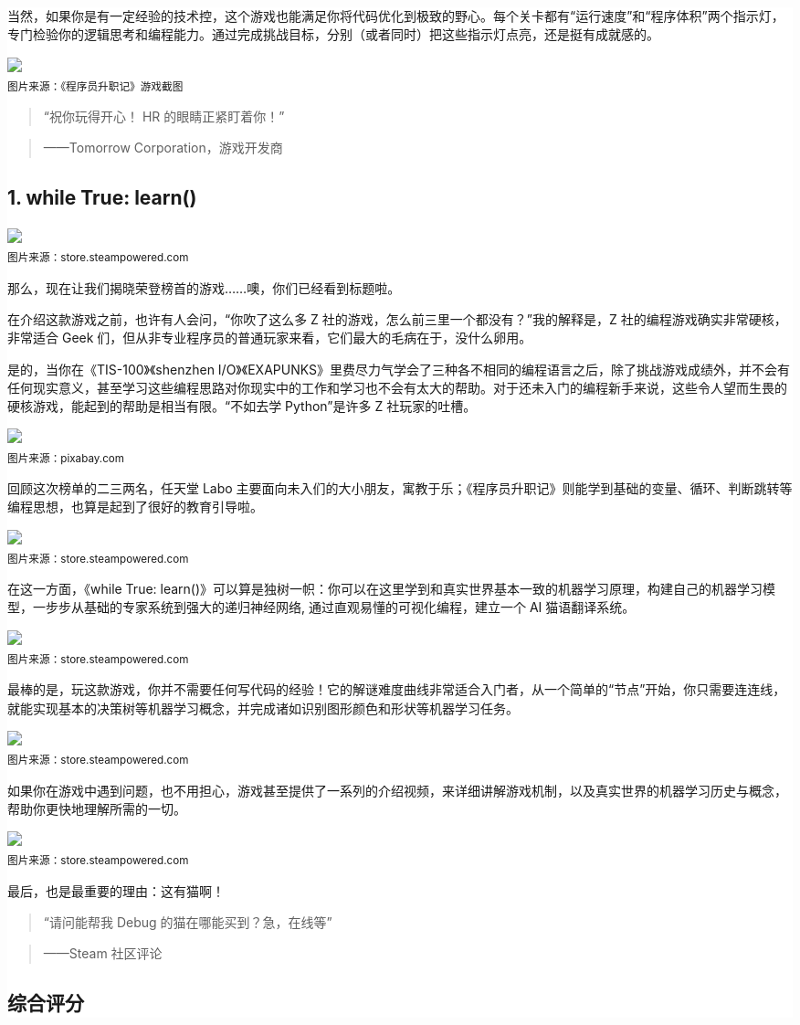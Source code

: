 当然，如果你是有一定经验的技术控，这个游戏也能满足你将代码优化到极致的野心。每个关卡都有“运行速度”和“程序体积”两个指示灯，专门检验你的逻辑思考和编程能力。通过完成挑战目标，分别（或者同时）把这些指示灯点亮，还是挺有成就感的。

<img src="{{site.cdn}}/img/20190714/029.jpg" /><br><small>
图片来源：《程序员升职记》游戏截图</small>

> “祝你玩得开心！ HR 的眼睛正紧盯着你！”

> ——Tomorrow Corporation，游戏开发商

## 1. while True: learn()

<img src="{{site.cdn}}/img/20190714/A1_WhileTrue.jpg" /><br><small>
图片来源：store.steampowered.com</small>

那么，现在让我们揭晓荣登榜首的游戏……噢，你们已经看到标题啦。

在介绍这款游戏之前，也许有人会问，“你吹了这么多 Z 社的游戏，怎么前三里一个都没有？”我的解释是，Z 社的编程游戏确实非常硬核，非常适合 Geek 们，但从非专业程序员的普通玩家来看，它们最大的毛病在于，没什么卵用。

是的，当你在《TIS-100》《shenzhen I/O》《EXAPUNKS》里费尽力气学会了三种各不相同的编程语言之后，除了挑战游戏成绩外，并不会有任何现实意义，甚至学习这些编程思路对你现实中的工作和学习也不会有太大的帮助。对于还未入门的编程新手来说，这些令人望而生畏的硬核游戏，能起到的帮助是相当有限。“不如去学 Python”是许多 Z 社玩家的吐槽。

<img src="{{site.cdn}}/img/20190714/030.jpg" /><br><small>
图片来源：pixabay.com</small>

回顾这次榜单的二三两名，任天堂 Labo 主要面向未入们的大小朋友，寓教于乐；《程序员升职记》则能学到基础的变量、循环、判断跳转等编程思想，也算是起到了很好的教育引导啦。

<img src="{{site.cdn}}/img/20190714/031.jpg" /><br><small>
图片来源：store.steampowered.com</small>

在这一方面，《while True: learn()》可以算是独树一帜：你可以在这里学到和真实世界基本一致的<span class="hl">机器学习原理</span>，构建自己的机器学习模型，一步步从基础的专家系统到强大的递归神经网络, 通过直观易懂的可视化编程，建立一个 AI 猫语翻译系统。

<img src="{{site.cdn}}/img/20190714/032.jpg" /><br><small>
图片来源：store.steampowered.com</small>

最棒的是，玩这款游戏，你并不需要任何写代码的经验！它的解谜难度曲线非常适合入门者，从一个简单的“节点”开始，你只需要连连线，就能实现基本的决策树等机器学习概念，并完成诸如识别图形颜色和形状等机器学习任务。

<img src="{{site.cdn}}/img/20190714/033.jpg" /><br><small>
图片来源：store.steampowered.com</small>

如果你在游戏中遇到问题，也不用担心，游戏甚至提供了一系列的介绍视频，来详细讲解游戏机制，以及真实世界的机器学习历史与概念，帮助你更快地理解所需的一切。

<img src="{{site.cdn}}/img/20190714/034.jpg" /><br><small>
图片来源：store.steampowered.com</small>

最后，也是最重要的理由：这有猫啊！

> “请问能帮我 Debug 的猫在哪能买到？急，在线等”

> ——Steam 社区评论


## 综合评分

